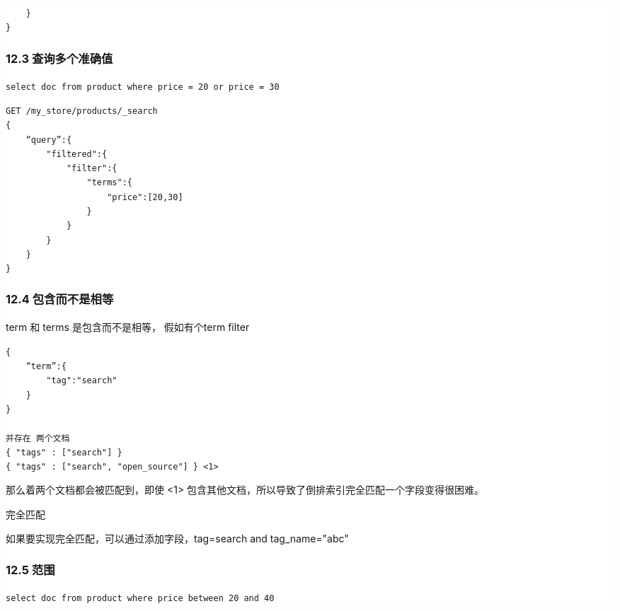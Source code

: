 ```
    }
}
```

### 12.3 查询多个准确值

```
select doc from product where price = 20 or price = 30
```

```
GET /my_store/products/_search
{
    “query”:{
		"filtered":{
			"filter":{    
    			"terms":{
    				"price":[20,30]
    			}
			}
		}
    }
}
```

### 12.4 包含而不是相等

term 和 terms 是包含而不是相等， 假如有个term filter 

```
{
	“term”:{
		"tag":"search"
	}
}

并存在 两个文档
{ "tags" : ["search"] }
{ "tags" : ["search", "open_source"] } <1>
```

那么着两个文档都会被匹配到，即使 <1> 包含其他文档，所以导致了倒排索引完全匹配一个字段变得很困难。



完全匹配

如果要实现完全匹配，可以通过添加字段，tag=search  and tag_name="abc"



### 12.5 范围

```
select doc from product where price between 20 and 40
```
